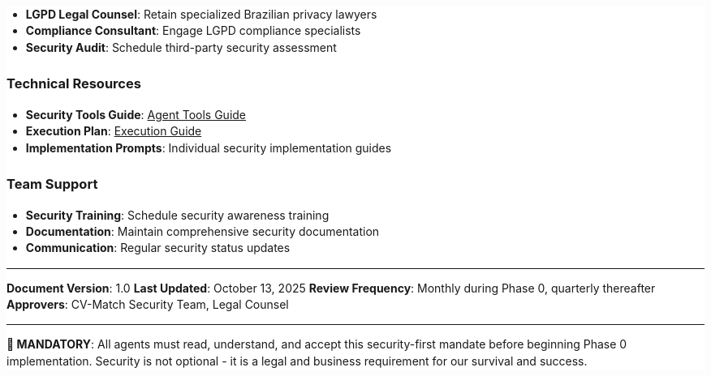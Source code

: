 - **LGPD Legal Counsel**: Retain specialized Brazilian privacy lawyers
- **Compliance Consultant**: Engage LGPD compliance specialists
- **Security Audit**: Schedule third-party security assessment

### Technical Resources

- **Security Tools Guide**: [Agent Tools Guide](00-AGENT-TOOLS-GUIDE.md)
- **Execution Plan**: [Execution Guide](00-EXECUTION-GUIDE.md)
- **Implementation Prompts**: Individual security implementation guides

### Team Support

- **Security Training**: Schedule security awareness training
- **Documentation**: Maintain comprehensive security documentation
- **Communication**: Regular security status updates

---

**Document Version**: 1.0
**Last Updated**: October 13, 2025
**Review Frequency**: Monthly during Phase 0, quarterly thereafter
**Approvers**: CV-Match Security Team, Legal Counsel

---

**🚨 MANDATORY**: All agents must read, understand, and accept this security-first mandate before beginning Phase 0 implementation. Security is not optional - it is a legal and business requirement for our survival and success.
